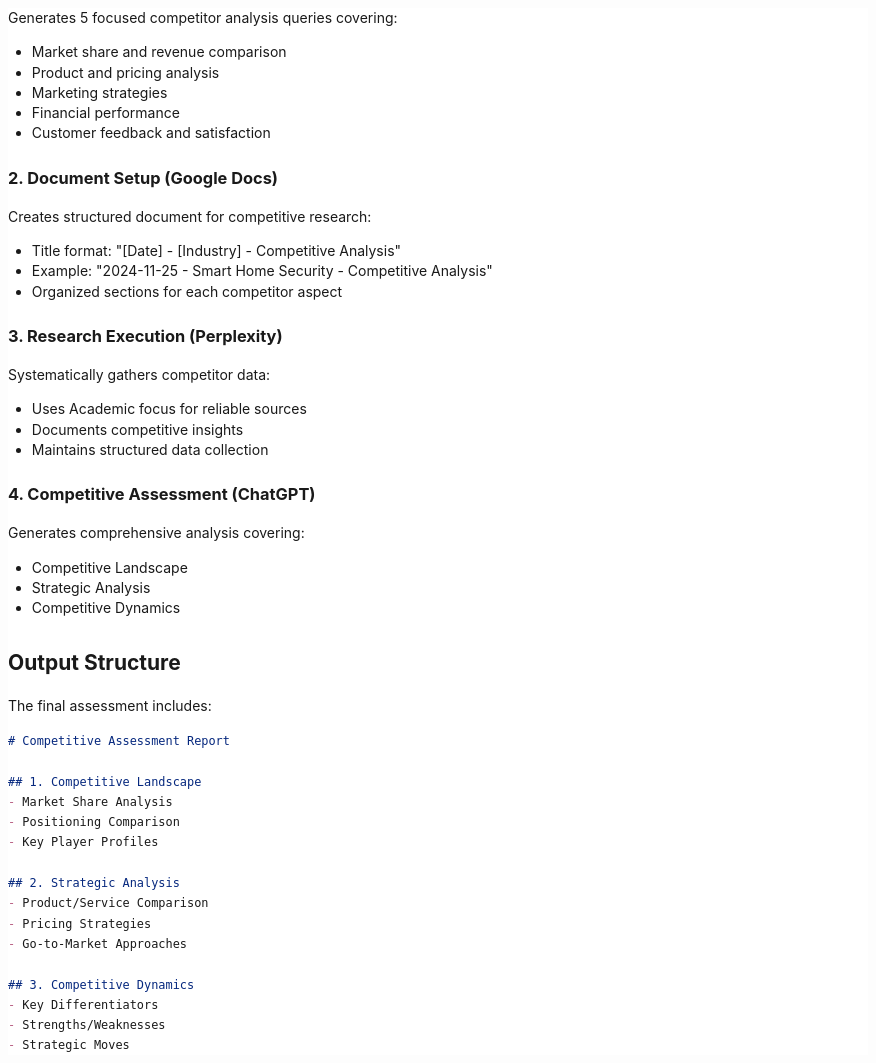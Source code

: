 Generates 5 focused competitor analysis queries covering:

- Market share and revenue comparison
- Product and pricing analysis
- Marketing strategies
- Financial performance
- Customer feedback and satisfaction

### 2. Document Setup (Google Docs)

Creates structured document for competitive research:

- Title format: "[Date] - [Industry] - Competitive Analysis"
- Example: "2024-11-25 - Smart Home Security - Competitive Analysis"
- Organized sections for each competitor aspect

### 3. Research Execution (Perplexity)

Systematically gathers competitor data:

- Uses Academic focus for reliable sources
- Documents competitive insights
- Maintains structured data collection

### 4. Competitive Assessment (ChatGPT)

Generates comprehensive analysis covering:

- Competitive Landscape
- Strategic Analysis
- Competitive Dynamics

## Output Structure

The final assessment includes:

```markdown
# Competitive Assessment Report

## 1. Competitive Landscape
- Market Share Analysis
- Positioning Comparison
- Key Player Profiles

## 2. Strategic Analysis
- Product/Service Comparison
- Pricing Strategies
- Go-to-Market Approaches

## 3. Competitive Dynamics
- Key Differentiators
- Strengths/Weaknesses
- Strategic Moves
```
